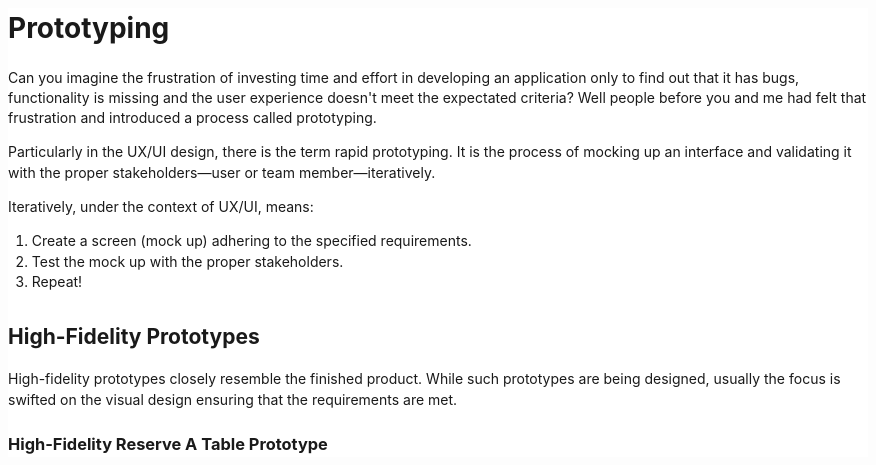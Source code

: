 # Prototyping
Can you imagine the frustration of investing time and effort in developing an application only to find out that it has bugs, functionality is missing and the user experience doesn't meet the expectated criteria? Well people before you and me had felt that frustration and introduced a process called prototyping.

Particularly in the UX/UI design, there is the term rapid prototyping. It is the process of mocking up an interface and validating it with the proper stakeholders—user or team member—iteratively.

Iteratively, under the context of UX/UI, means:
1. Create a screen (mock up) adhering to the specified requirements.
2. Test the mock up with the proper stakeholders.
3. Repeat!

## High-Fidelity Prototypes
High-fidelity prototypes closely resemble the finished product. While such prototypes are being designed, usually the focus is swifted on the visual design ensuring that the requirements are met.

### High-Fidelity Reserve A Table Prototype
<figure>